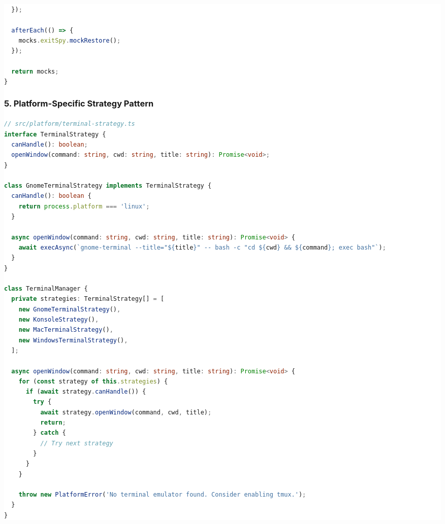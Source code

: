 ```typescript
  });
  
  afterEach(() => {
    mocks.exitSpy.mockRestore();
  });
  
  return mocks;
}
```

### 5. Platform-Specific Strategy Pattern

```typescript
// src/platform/terminal-strategy.ts
interface TerminalStrategy {
  canHandle(): boolean;
  openWindow(command: string, cwd: string, title: string): Promise<void>;
}

class GnomeTerminalStrategy implements TerminalStrategy {
  canHandle(): boolean {
    return process.platform === 'linux';
  }
  
  async openWindow(command: string, cwd: string, title: string): Promise<void> {
    await execAsync(`gnome-terminal --title="${title}" -- bash -c "cd ${cwd} && ${command}; exec bash"`);
  }
}

class TerminalManager {
  private strategies: TerminalStrategy[] = [
    new GnomeTerminalStrategy(),
    new KonsoleStrategy(),
    new MacTerminalStrategy(),
    new WindowsTerminalStrategy(),
  ];
  
  async openWindow(command: string, cwd: string, title: string): Promise<void> {
    for (const strategy of this.strategies) {
      if (await strategy.canHandle()) {
        try {
          await strategy.openWindow(command, cwd, title);
          return;
        } catch {
          // Try next strategy
        }
      }
    }
    
    throw new PlatformError('No terminal emulator found. Consider enabling tmux.');
  }
}
```
